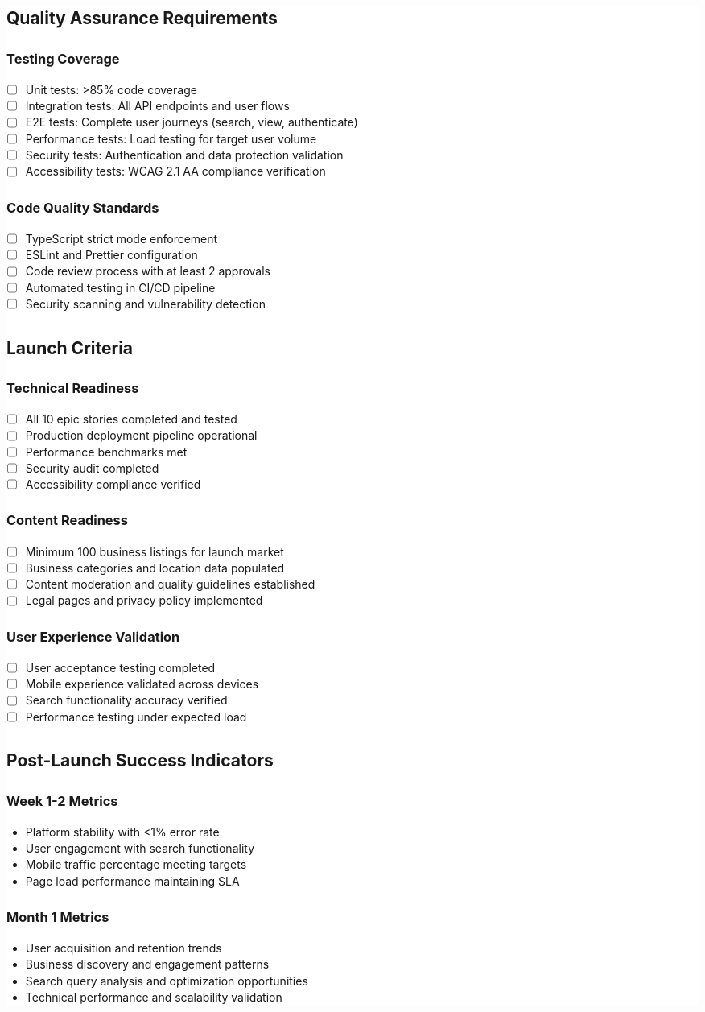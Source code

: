 ## Quality Assurance Requirements

### Testing Coverage
- [ ] Unit tests: >85% code coverage
- [ ] Integration tests: All API endpoints and user flows
- [ ] E2E tests: Complete user journeys (search, view, authenticate)
- [ ] Performance tests: Load testing for target user volume
- [ ] Security tests: Authentication and data protection validation
- [ ] Accessibility tests: WCAG 2.1 AA compliance verification

### Code Quality Standards
- [ ] TypeScript strict mode enforcement
- [ ] ESLint and Prettier configuration
- [ ] Code review process with at least 2 approvals
- [ ] Automated testing in CI/CD pipeline
- [ ] Security scanning and vulnerability detection

## Launch Criteria

### Technical Readiness
- [ ] All 10 epic stories completed and tested
- [ ] Production deployment pipeline operational
- [ ] Performance benchmarks met
- [ ] Security audit completed
- [ ] Accessibility compliance verified

### Content Readiness
- [ ] Minimum 100 business listings for launch market
- [ ] Business categories and location data populated
- [ ] Content moderation and quality guidelines established
- [ ] Legal pages and privacy policy implemented

### User Experience Validation
- [ ] User acceptance testing completed
- [ ] Mobile experience validated across devices
- [ ] Search functionality accuracy verified
- [ ] Performance testing under expected load

## Post-Launch Success Indicators

### Week 1-2 Metrics
- Platform stability with <1% error rate
- User engagement with search functionality
- Mobile traffic percentage meeting targets
- Page load performance maintaining SLA

### Month 1 Metrics  
- User acquisition and retention trends
- Business discovery and engagement patterns
- Search query analysis and optimization opportunities
- Technical performance and scalability validation
